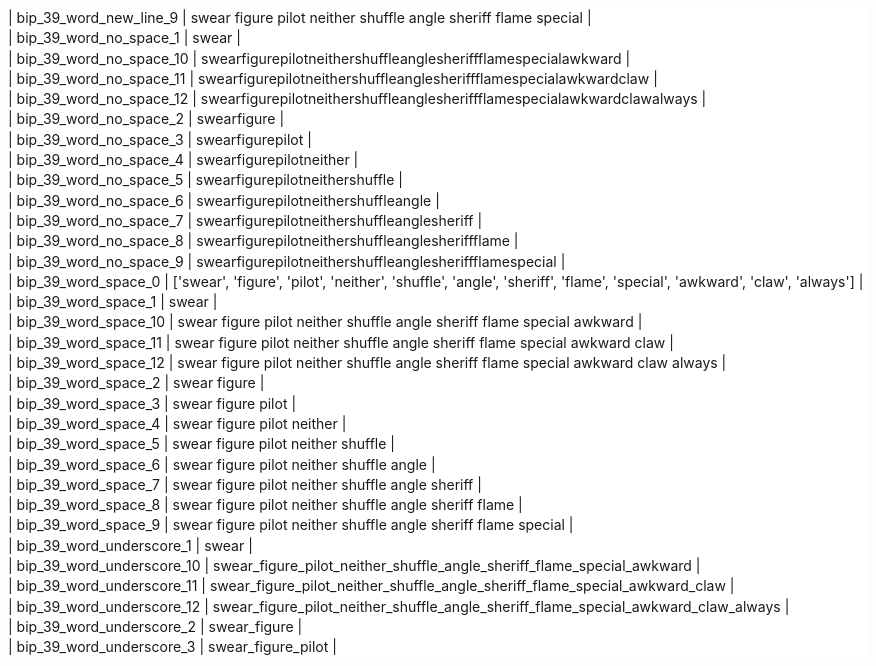 | bip_39_word_new_line_9 | swear
figure
pilot
neither
shuffle
angle
sheriff
flame
special |  
| bip_39_word_no_space_1 | swear |  
| bip_39_word_no_space_10 | swearfigurepilotneithershuffleanglesheriffflamespecialawkward |  
| bip_39_word_no_space_11 | swearfigurepilotneithershuffleanglesheriffflamespecialawkwardclaw |  
| bip_39_word_no_space_12 | swearfigurepilotneithershuffleanglesheriffflamespecialawkwardclawalways |  
| bip_39_word_no_space_2 | swearfigure |  
| bip_39_word_no_space_3 | swearfigurepilot |  
| bip_39_word_no_space_4 | swearfigurepilotneither |  
| bip_39_word_no_space_5 | swearfigurepilotneithershuffle |  
| bip_39_word_no_space_6 | swearfigurepilotneithershuffleangle |  
| bip_39_word_no_space_7 | swearfigurepilotneithershuffleanglesheriff |  
| bip_39_word_no_space_8 | swearfigurepilotneithershuffleanglesheriffflame |  
| bip_39_word_no_space_9 | swearfigurepilotneithershuffleanglesheriffflamespecial |  
| bip_39_word_space_0 | ['swear', 'figure', 'pilot', 'neither', 'shuffle', 'angle', 'sheriff', 'flame', 'special', 'awkward', 'claw', 'always'] |  
| bip_39_word_space_1 | swear |  
| bip_39_word_space_10 | swear figure pilot neither shuffle angle sheriff flame special awkward |  
| bip_39_word_space_11 | swear figure pilot neither shuffle angle sheriff flame special awkward claw |  
| bip_39_word_space_12 | swear figure pilot neither shuffle angle sheriff flame special awkward claw always |  
| bip_39_word_space_2 | swear figure |  
| bip_39_word_space_3 | swear figure pilot |  
| bip_39_word_space_4 | swear figure pilot neither |  
| bip_39_word_space_5 | swear figure pilot neither shuffle |  
| bip_39_word_space_6 | swear figure pilot neither shuffle angle |  
| bip_39_word_space_7 | swear figure pilot neither shuffle angle sheriff |  
| bip_39_word_space_8 | swear figure pilot neither shuffle angle sheriff flame |  
| bip_39_word_space_9 | swear figure pilot neither shuffle angle sheriff flame special |  
| bip_39_word_underscore_1 | swear |  
| bip_39_word_underscore_10 | swear_figure_pilot_neither_shuffle_angle_sheriff_flame_special_awkward |  
| bip_39_word_underscore_11 | swear_figure_pilot_neither_shuffle_angle_sheriff_flame_special_awkward_claw |  
| bip_39_word_underscore_12 | swear_figure_pilot_neither_shuffle_angle_sheriff_flame_special_awkward_claw_always |  
| bip_39_word_underscore_2 | swear_figure |  
| bip_39_word_underscore_3 | swear_figure_pilot |  